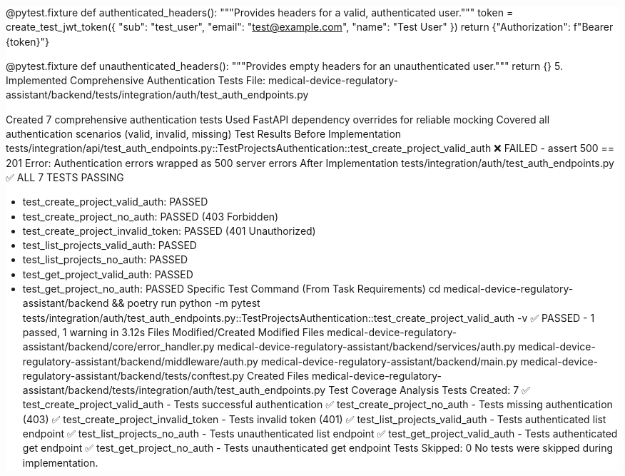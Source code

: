 @pytest.fixture
def authenticated_headers():
    """Provides headers for a valid, authenticated user."""
    token = create_test_jwt_token({
        "sub": "test_user",
        "email": "test@example.com",
        "name": "Test User"
    })
    return {"Authorization": f"Bearer {token}"}

@pytest.fixture
def unauthenticated_headers():
    """Provides empty headers for an unauthenticated user."""
    return {}
5. Implemented Comprehensive Authentication Tests
File: medical-device-regulatory-assistant/backend/tests/integration/auth/test_auth_endpoints.py

Created 7 comprehensive authentication tests
Used FastAPI dependency overrides for reliable mocking
Covered all authentication scenarios (valid, invalid, missing)
Test Results
Before Implementation
tests/integration/api/test_auth_endpoints.py::TestProjectsAuthentication::test_create_project_valid_auth
❌ FAILED - assert 500 == 201
Error: Authentication errors wrapped as 500 server errors
After Implementation
tests/integration/auth/test_auth_endpoints.py
✅ ALL 7 TESTS PASSING
- test_create_project_valid_auth: PASSED
- test_create_project_no_auth: PASSED (403 Forbidden)
- test_create_project_invalid_token: PASSED (401 Unauthorized)
- test_list_projects_valid_auth: PASSED
- test_list_projects_no_auth: PASSED
- test_get_project_valid_auth: PASSED
- test_get_project_no_auth: PASSED
Specific Test Command (From Task Requirements)
cd medical-device-regulatory-assistant/backend && poetry run python -m pytest tests/integration/auth/test_auth_endpoints.py::TestProjectsAuthentication::test_create_project_valid_auth -v
✅ PASSED - 1 passed, 1 warning in 3.12s
Files Modified/Created
Modified Files
medical-device-regulatory-assistant/backend/core/error_handler.py
medical-device-regulatory-assistant/backend/services/auth.py
medical-device-regulatory-assistant/backend/middleware/auth.py
medical-device-regulatory-assistant/backend/main.py
medical-device-regulatory-assistant/backend/tests/conftest.py
Created Files
medical-device-regulatory-assistant/backend/tests/integration/auth/test_auth_endpoints.py
Test Coverage Analysis
Tests Created: 7
✅ test_create_project_valid_auth - Tests successful authentication
✅ test_create_project_no_auth - Tests missing authentication (403)
✅ test_create_project_invalid_token - Tests invalid token (401)
✅ test_list_projects_valid_auth - Tests authenticated list endpoint
✅ test_list_projects_no_auth - Tests unauthenticated list endpoint
✅ test_get_project_valid_auth - Tests authenticated get endpoint
✅ test_get_project_no_auth - Tests unauthenticated get endpoint
Tests Skipped: 0
No tests were skipped during implementation.
